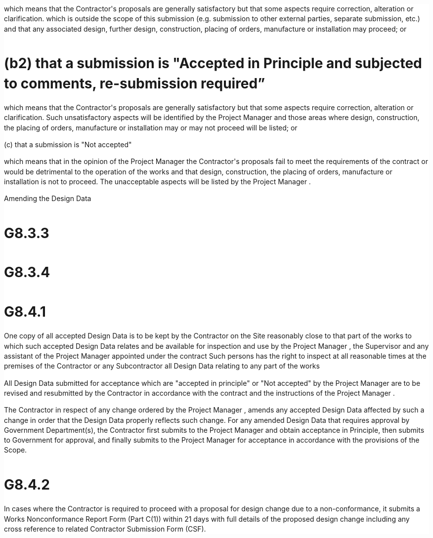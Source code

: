 which means that the  Contractor's  proposals are generally  satisfactory but that some aspects require correction,  alteration or clarification.   which is outside the scope of  this submission (e.g. submission to other external parties,  separate submission, etc.) and that any associated  design, further design, construction, placing of orders,  manufacture or installation may proceed;  or  

# (b2) that a submission is  "Accepted in Principle and  subjected to comments, re-submission required”  

which means that the  Contractor's  proposals are generally  satisfactory but that some aspects require correction,  alteration or clarification. Such unsatisfactory aspects will  be identified by the Project Manager and those areas  where design, construction, the placing of orders,  manufacture or installation may or may not proceed will be  listed; or  

(c)  that a submission is  "Not accepted"  

which means that in the opinion of the  Project Manager the  Contractor's  proposals fail to meet the requirements of  the contract or would be detrimental to the operation of the  works  and that  design, construction, the placing of orders,  manufacture or installation is not to proceed.  The  unacceptable aspects will be listed by the  Project  Manager .  

Amending the  Design Data  

# G8.3.3  

# G8.3.4  

# G8.4.1  

One copy of all accepted Design Data is to be kept by the  Contractor  on the Site reasonably close to that part of the  works to which such accepted Design Data relates and be available  for inspection and use by the  Project Manager , the  Supervisor and any assistant of the  Project Manager  appointed under the  contract  Such persons has the right to inspect at all reasonable  times at the premises of the  Contractor  or any Subcontractor all  Design Data relating to any part of the  works  

All Design Data submitted for acceptance which are "accepted  in principle" or "Not accepted" by the  Project Manager  are to be  revised and resubmitted by the  Contractor  in accordance with  the  contract  and the instructions of the  Project Manager .  

The  Contractor  in respect of any change ordered by the  Project  Manager , amends any accepted Design Data affected by such  a change in order that the Design Data properly reflects such  change. For any amended Design Data that requires approval  by Government Department(s), the  Contractor  first submits to  the  Project Manager  and obtain acceptance in Principle, then  submits to Government for approval, and finally submits to the  Project Manager for acceptance in accordance with the  provisions of the Scope.  

# G8.4.2  

In cases where the  Contractor  is required to proceed with a  proposal for design change due to a non-conformance, it  submits a Works Nonconformance Report Form (Part C(1))  within 21 days with full details of the proposed design change  including any cross reference to related  Contractor  Submission  Form (CSF).  
